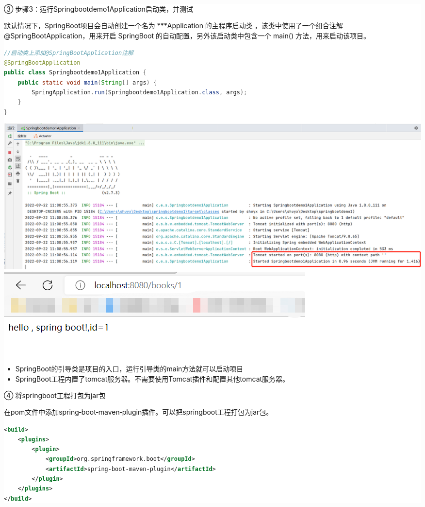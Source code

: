 ③ 步骤3：运行Springbootdemo1Application启动类，并测试

默认情况下，SpringBoot项目会自动创建一个名为 ***Application 的主程序启动类 ，该类中使用了一个组合注解 @SpringBootApplication，用来开启 SpringBoot 的自动配置，另外该启动类中包含一个 main() 方法，用来启动该项目。

```java
//启动类上添加@SpringBootApplication注解
@SpringBootApplication
public class Springbootdemo1Application {
    public static void main(String[] args) {
        SpringApplication.run(Springbootdemo1Application.class, args);
    }
}
```

![springboot20220922110950.png](../blog_img/springboot20220922110950.png)
![springboot20220922111049.png](../blog_img/springboot20220922111049.png)

* SpringBoot的引导类是项目的入口，运行引导类的main方法就可以启动项目
* SpringBoot工程内置了tomcat服务器。不需要使用Tomcat插件和配置其他tomcat服务器。

④ 将springboot工程打包为jar包

在pom文件中添加spring‐boot‐maven‐plugin插件。可以把springboot工程打包为jar包。

```xml
<build>
    <plugins>
        <plugin>
            <groupId>org.springframework.boot</groupId>
            <artifactId>spring-boot-maven-plugin</artifactId>
        </plugin>
    </plugins>
</build>
```
